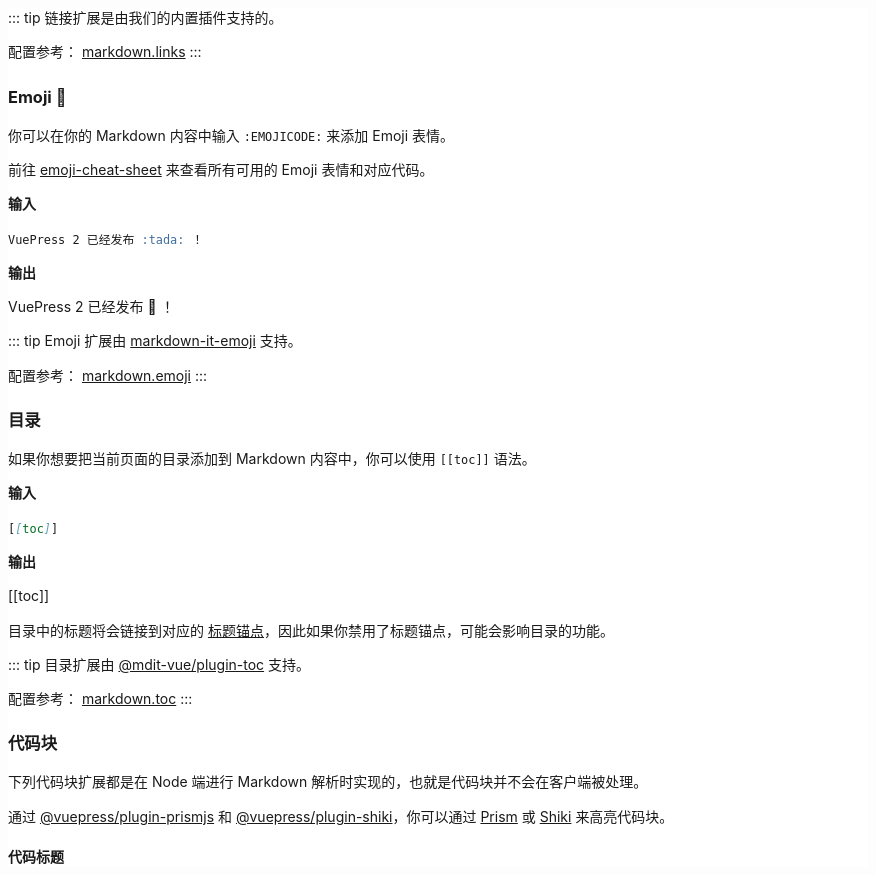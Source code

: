 ::: tip
链接扩展是由我们的内置插件支持的。

配置参考： [markdown.links](../reference/config.md#markdown-links)
:::

### Emoji :tada:

你可以在你的 Markdown 内容中输入 `:EMOJICODE:` 来添加 Emoji 表情。

前往 [emoji-cheat-sheet](https://github.com/ikatyang/emoji-cheat-sheet) 来查看所有可用的 Emoji 表情和对应代码。

**输入**

```md
VuePress 2 已经发布 :tada: ！
```

**输出**

VuePress 2 已经发布 :tada: ！

::: tip
Emoji 扩展由 [markdown-it-emoji](https://github.com/markdown-it/markdown-it-emoji) 支持。

配置参考： [markdown.emoji](../reference/config.md#markdown-emoji)
:::

### 目录

如果你想要把当前页面的目录添加到 Markdown 内容中，你可以使用 `[[toc]]` 语法。

**输入**

```md
[[toc]]
```

**输出**

[[toc]]

目录中的标题将会链接到对应的 [标题锚点](#标题锚点)，因此如果你禁用了标题锚点，可能会影响目录的功能。

::: tip
目录扩展由 [@mdit-vue/plugin-toc](https://github.com/mdit-vue/mdit-vue/tree/main/packages/plugin-toc) 支持。

配置参考： [markdown.toc](../reference/config.md#markdown-toc)
:::

### 代码块

下列代码块扩展都是在 Node 端进行 Markdown 解析时实现的，也就是代码块并不会在客户端被处理。

通过 [@vuepress/plugin-prismjs][prismjs] 和 [@vuepress/plugin-shiki][shiki]，你可以通过 [Prism](https://prismjs.com/) 或 [Shiki](https://shiki.tmrs.site/) 来高亮代码块。

#### 代码标题


[prismjs]: https://ecosystem.vuejs.press/zh/plugins/markdown/prismjs.html
[shiki]: https://ecosystem.vuejs.press/zh/plugins/markdown/shiki.html